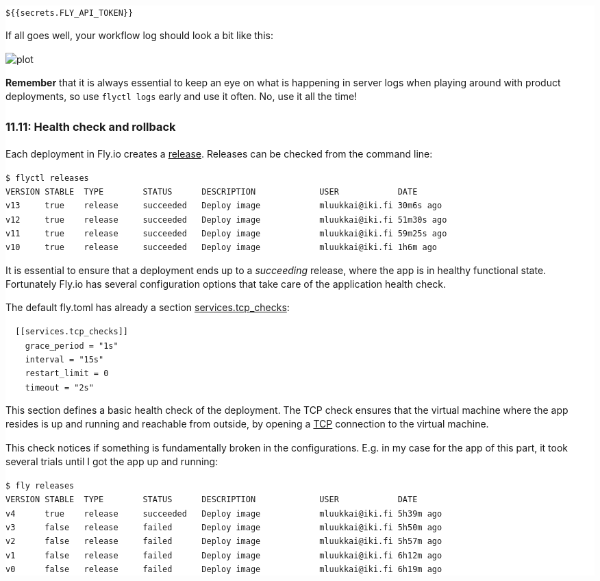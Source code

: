 ```
${{secrets.FLY_API_TOKEN}}
```

If all goes well, your workflow log should look a bit like this:

![plot](./exercises-media/10h.png)

**Remember** that it is always essential to keep an eye on what is happening in server logs when playing around with product deployments, so use `flyctl logs` early and use it often. No, use it all the time!

### 11.11: Health check and rollback

Each deployment in Fly.io creates a [release](https://fly.io/docs/flyctl/releases/). Releases can be checked from the command line:

```
$ flyctl releases
VERSION	STABLE	TYPE    	STATUS   	DESCRIPTION            	USER           	DATE
v13    	true  	release 	succeeded	Deploy image           	mluukkai@iki.fi	30m6s ago
v12    	true  	release 	succeeded	Deploy image           	mluukkai@iki.fi	51m30s ago
v11    	true  	release 	succeeded	Deploy image           	mluukkai@iki.fi	59m25s ago
v10    	true  	release 	succeeded	Deploy image           	mluukkai@iki.fi	1h6m ago
```

It is essential to ensure that a deployment ends up to a <em>succeeding</em> release, where the app is in healthy functional state. Fortunately Fly.io has several configuration options that take care of the application health check.

The default fly.toml has already a section [services.tcp_checks](https://fly.io/docs/reference/configuration/#services-tcp_checks):

```
  [[services.tcp_checks]]
    grace_period = "1s"
    interval = "15s"
    restart_limit = 0
    timeout = "2s"
```

This section defines a basic health check of the deployment. The TCP check ensures that the virtual machine where the app resides is up and running and reachable from outside, by opening a [TCP](https://en.wikipedia.org/wiki/Transmission_Control_Protocol) connection to the virtual machine.

This check notices if something is fundamentally broken in the configurations. E.g. in my case for the app of this part, it took several trials until I got the app up and running:

```
$ fly releases
VERSION	STABLE	TYPE    	STATUS   	DESCRIPTION            	USER           	DATE
v4     	true  	release 	succeeded	Deploy image           	mluukkai@iki.fi	5h39m ago
v3     	false 	release 	failed   	Deploy image           	mluukkai@iki.fi	5h50m ago
v2     	false 	release 	failed   	Deploy image           	mluukkai@iki.fi	5h57m ago
v1     	false 	release 	failed   	Deploy image           	mluukkai@iki.fi	6h12m ago
v0     	false 	release 	failed   	Deploy image           	mluukkai@iki.fi	6h19m ago
```
